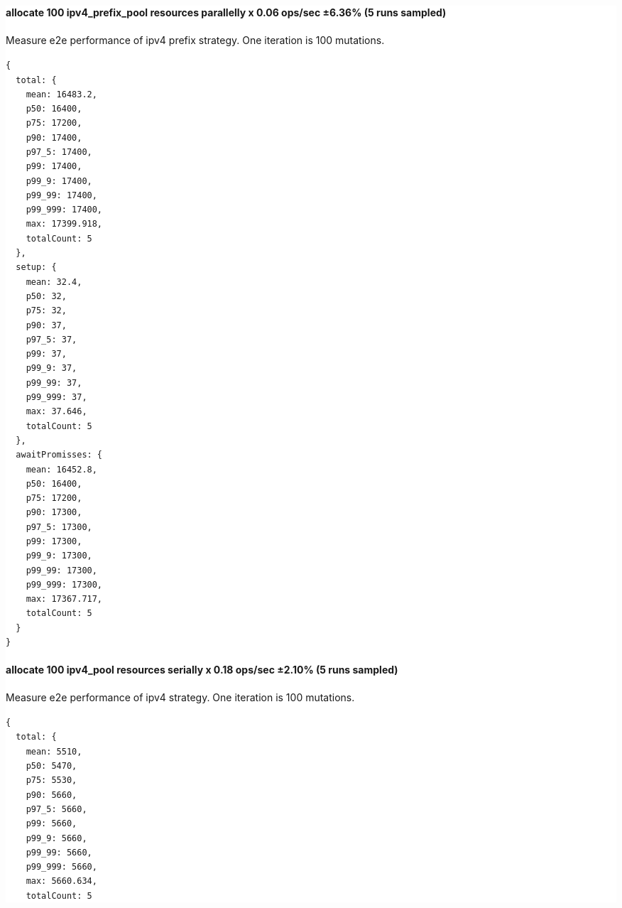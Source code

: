 #### allocate 100 ipv4_prefix_pool resources parallelly x 0.06 ops/sec ±6.36% (5 runs sampled)
Measure e2e performance of ipv4 prefix strategy. One iteration is 100 mutations.
```
{
  total: {
    mean: 16483.2,
    p50: 16400,
    p75: 17200,
    p90: 17400,
    p97_5: 17400,
    p99: 17400,
    p99_9: 17400,
    p99_99: 17400,
    p99_999: 17400,
    max: 17399.918,
    totalCount: 5
  },
  setup: {
    mean: 32.4,
    p50: 32,
    p75: 32,
    p90: 37,
    p97_5: 37,
    p99: 37,
    p99_9: 37,
    p99_99: 37,
    p99_999: 37,
    max: 37.646,
    totalCount: 5
  },
  awaitPromisses: {
    mean: 16452.8,
    p50: 16400,
    p75: 17200,
    p90: 17300,
    p97_5: 17300,
    p99: 17300,
    p99_9: 17300,
    p99_99: 17300,
    p99_999: 17300,
    max: 17367.717,
    totalCount: 5
  }
}
```
#### allocate 100 ipv4_pool resources serially x 0.18 ops/sec ±2.10% (5 runs sampled)
Measure e2e performance of ipv4 strategy. One iteration is 100 mutations.
```
{
  total: {
    mean: 5510,
    p50: 5470,
    p75: 5530,
    p90: 5660,
    p97_5: 5660,
    p99: 5660,
    p99_9: 5660,
    p99_99: 5660,
    p99_999: 5660,
    max: 5660.634,
    totalCount: 5
```